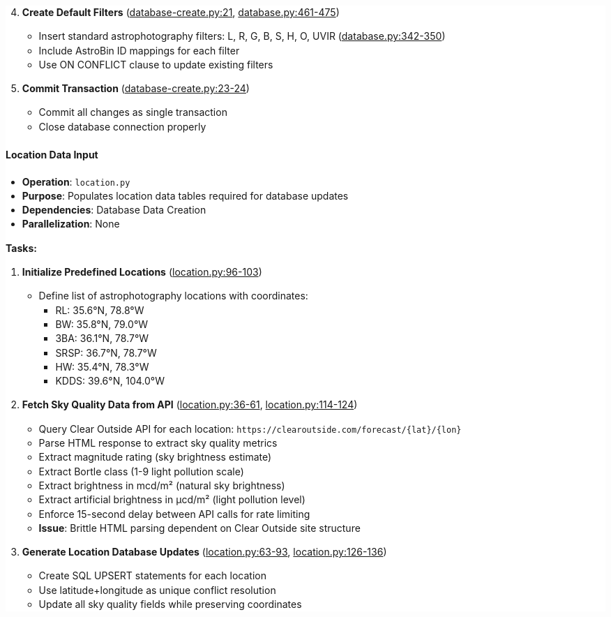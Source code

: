 4. **Create Default Filters** ([database-create.py:21](https://github.com/jewzaam/astrophotography-data-management/blob/main/reference/scripts/database-create.py#L21), [database.py:461-475](https://github.com/jewzaam/astrophotography-data-management/blob/main/reference/scripts/database.py#L461-L475))
   - Insert standard astrophotography filters: L, R, G, B, S, H, O, UVIR ([database.py:342-350](https://github.com/jewzaam/astrophotography-data-management/blob/main/reference/scripts/database.py#L342-L350))
   - Include AstroBin ID mappings for each filter
   - Use ON CONFLICT clause to update existing filters

5. **Commit Transaction** ([database-create.py:23-24](https://github.com/jewzaam/astrophotography-data-management/blob/main/reference/scripts/database-create.py#L23-L24))
   - Commit all changes as single transaction
   - Close database connection properly

#### **Location Data Input**
- **Operation**: `location.py`
- **Purpose**: Populates location data tables required for database updates
- **Dependencies**: Database Data Creation
- **Parallelization**: None

**Tasks:**
1. **Initialize Predefined Locations** ([location.py:96-103](https://github.com/jewzaam/astrophotography-data-management/blob/main/reference/scripts/location.py#L96-L103))
   - Define list of astrophotography locations with coordinates:
     - RL: 35.6°N, 78.8°W
     - BW: 35.8°N, 79.0°W  
     - 3BA: 36.1°N, 78.7°W
     - SRSP: 36.7°N, 78.7°W
     - HW: 35.4°N, 78.3°W
     - KDDS: 39.6°N, 104.0°W

2. **Fetch Sky Quality Data from API** ([location.py:36-61](https://github.com/jewzaam/astrophotography-data-management/blob/main/reference/scripts/location.py#L36-L61), [location.py:114-124](https://github.com/jewzaam/astrophotography-data-management/blob/main/reference/scripts/location.py#L114-L124))
   - Query Clear Outside API for each location: `https://clearoutside.com/forecast/{lat}/{lon}`
   - Parse HTML response to extract sky quality metrics
   - Extract magnitude rating (sky brightness estimate)
   - Extract Bortle class (1-9 light pollution scale)
   - Extract brightness in mcd/m² (natural sky brightness)
   - Extract artificial brightness in μcd/m² (light pollution level)
   - Enforce 15-second delay between API calls for rate limiting
   - **Issue**: Brittle HTML parsing dependent on Clear Outside site structure

3. **Generate Location Database Updates** ([location.py:63-93](https://github.com/jewzaam/astrophotography-data-management/blob/main/reference/scripts/location.py#L63-L93), [location.py:126-136](https://github.com/jewzaam/astrophotography-data-management/blob/main/reference/scripts/location.py#L126-L136))
   - Create SQL UPSERT statements for each location
   - Use latitude+longitude as unique conflict resolution
   - Update all sky quality fields while preserving coordinates
